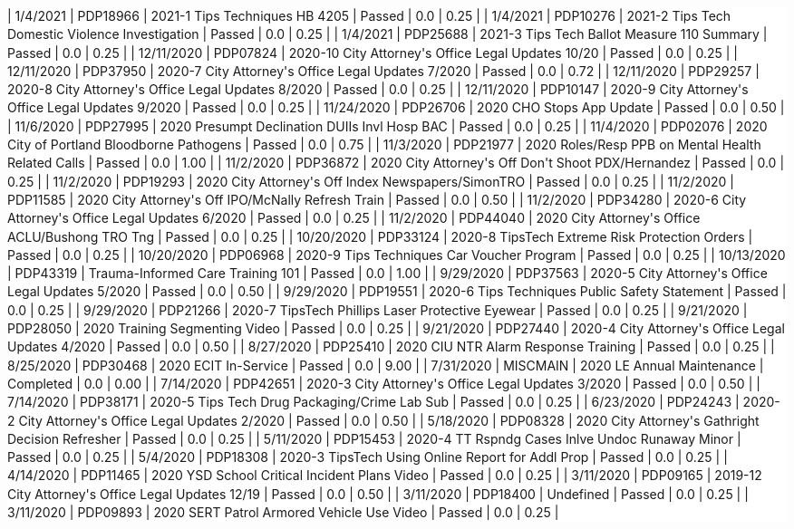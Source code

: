| 1/4/2021 | PDP18966 | 2021-1 Tips Techniques HB 4205 | Passed | 0.0 | 0.25 |
| 1/4/2021 | PDP10276 | 2021-2 Tips  Tech Domestic Violence Investigation | Passed | 0.0 | 0.25 |
| 1/4/2021 | PDP25688 | 2021-3 Tips  Tech Ballot Measure 110 Summary | Passed | 0.0 | 0.25 |
| 12/11/2020 | PDP07824 | 2020-10 City Attorney's Office Legal Updates 10/20 | Passed | 0.0 | 0.25 |
| 12/11/2020 | PDP37950 | 2020-7 City Attorney's Office Legal Updates 7/2020 | Passed | 0.0 | 0.72 |
| 12/11/2020 | PDP29257 | 2020-8 City Attorney's Office Legal Updates 8/2020 | Passed | 0.0 | 0.25 |
| 12/11/2020 | PDP10147 | 2020-9 City Attorney's Office Legal Updates 9/2020 | Passed | 0.0 | 0.25 |
| 11/24/2020 | PDP26706 | 2020 CHO Stops App Update | Passed | 0.0 | 0.50 |
| 11/6/2020 | PDP27995 | 2020 Presumpt Declination DUIIs Invl Hosp BAC | Passed | 0.0 | 0.25 |
| 11/4/2020 | PDP02076 | 2020 City of Portland Bloodborne Pathogens | Passed | 0.0 | 0.75 |
| 11/3/2020 | PDP21977 | 2020 Roles/Resp PPB on Mental Health Related Calls | Passed | 0.0 | 1.00 |
| 11/2/2020 | PDP36872 | 2020 City Attorney's Off Don't Shoot PDX/Hernandez | Passed | 0.0 | 0.25 |
| 11/2/2020 | PDP19293 | 2020 City Attorney's Off Index Newspapers/SimonTRO | Passed | 0.0 | 0.25 |
| 11/2/2020 | PDP11585 | 2020 City Attorney's Off IPO/McNally Refresh Train | Passed | 0.0 | 0.50 |
| 11/2/2020 | PDP34280 | 2020-6 City Attorney's Office Legal Updates 6/2020 | Passed | 0.0 | 0.25 |
| 11/2/2020 | PDP44040 | 2020 City Attorney's Office ACLU/Bushong TRO Tng | Passed | 0.0 | 0.25 |
| 10/20/2020 | PDP33124 | 2020-8 TipsTech Extreme Risk Protection Orders | Passed | 0.0 | 0.25 |
| 10/20/2020 | PDP06968 | 2020-9 Tips  Techniques Car Voucher Program | Passed | 0.0 | 0.25 |
| 10/13/2020 | PDP43319 | Trauma-Informed Care Training 101 | Passed | 0.0 | 1.00 |
| 9/29/2020 | PDP37563 | 2020-5 City Attorney's Office Legal Updates 5/2020 | Passed | 0.0 | 0.50 |
| 9/29/2020 | PDP19551 | 2020-6 Tips  Techniques Public Safety Statement | Passed | 0.0 | 0.25 |
| 9/29/2020 | PDP21266 | 2020-7 TipsTech Phillips Laser Protective Eyewear | Passed | 0.0 | 0.25 |
| 9/21/2020 | PDP28050 | 2020 Training Segmenting Video | Passed | 0.0 | 0.25 |
| 9/21/2020 | PDP27440 | 2020-4 City Attorney's Office Legal Updates 4/2020 | Passed | 0.0 | 0.50 |
| 8/27/2020 | PDP25410 | 2020 CIU NTR Alarm Response Training | Passed | 0.0 | 0.25 |
| 8/25/2020 | PDP30468 | 2020 ECIT In-Service | Passed | 0.0 | 9.00 |
| 7/31/2020 | MISCMAIN | 2020 LE Annual Maintenance | Completed | 0.0 | 0.00 |
| 7/14/2020 | PDP42651 | 2020-3 City Attorney's Office Legal Updates 3/2020 | Passed | 0.0 | 0.50 |
| 7/14/2020 | PDP38171 | 2020-5 Tips  Tech Drug Packaging/Crime Lab Sub | Passed | 0.0 | 0.25 |
| 6/23/2020 | PDP24243 | 2020-2 City Attorney's Office Legal Updates 2/2020 | Passed | 0.0 | 0.50 |
| 5/18/2020 | PDP08328 | 2020 City Attorney's Gathright Decision Refresher | Passed | 0.0 | 0.25 |
| 5/11/2020 | PDP15453 | 2020-4 TT Rspndg Cases Inlve Undoc Runaway Minor | Passed | 0.0 | 0.25 |
| 5/4/2020 | PDP18308 | 2020-3 TipsTech Using Online Report for Addl Prop | Passed | 0.0 | 0.25 |
| 4/14/2020 | PDP11465 | 2020 YSD School Critical Incident Plans Video | Passed | 0.0 | 0.25 |
| 3/11/2020 | PDP09165 | 2019-12 City Attorney's Office Legal Updates 12/19 | Passed | 0.0 | 0.50 |
| 3/11/2020 | PDP18400 | Undefined | Passed | 0.0 | 0.25 |
| 3/11/2020 | PDP09893 | 2020 SERT Patrol Armored Vehicle Use Video | Passed | 0.0 | 0.25 |